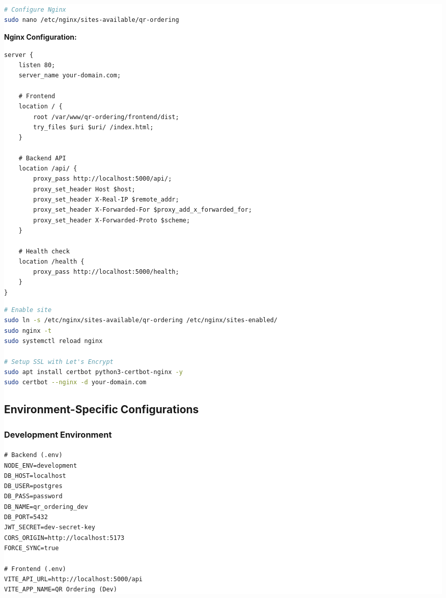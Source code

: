 ```bash
# Configure Nginx
sudo nano /etc/nginx/sites-available/qr-ordering
```

**Nginx Configuration:**
```nginx
server {
    listen 80;
    server_name your-domain.com;

    # Frontend
    location / {
        root /var/www/qr-ordering/frontend/dist;
        try_files $uri $uri/ /index.html;
    }

    # Backend API
    location /api/ {
        proxy_pass http://localhost:5000/api/;
        proxy_set_header Host $host;
        proxy_set_header X-Real-IP $remote_addr;
        proxy_set_header X-Forwarded-For $proxy_add_x_forwarded_for;
        proxy_set_header X-Forwarded-Proto $scheme;
    }

    # Health check
    location /health {
        proxy_pass http://localhost:5000/health;
    }
}
```

```bash
# Enable site
sudo ln -s /etc/nginx/sites-available/qr-ordering /etc/nginx/sites-enabled/
sudo nginx -t
sudo systemctl reload nginx

# Setup SSL with Let's Encrypt
sudo apt install certbot python3-certbot-nginx -y
sudo certbot --nginx -d your-domain.com
```

## Environment-Specific Configurations

### Development Environment

```env
# Backend (.env)
NODE_ENV=development
DB_HOST=localhost
DB_USER=postgres
DB_PASS=password
DB_NAME=qr_ordering_dev
DB_PORT=5432
JWT_SECRET=dev-secret-key
CORS_ORIGIN=http://localhost:5173
FORCE_SYNC=true

# Frontend (.env)
VITE_API_URL=http://localhost:5000/api
VITE_APP_NAME=QR Ordering (Dev)
```
